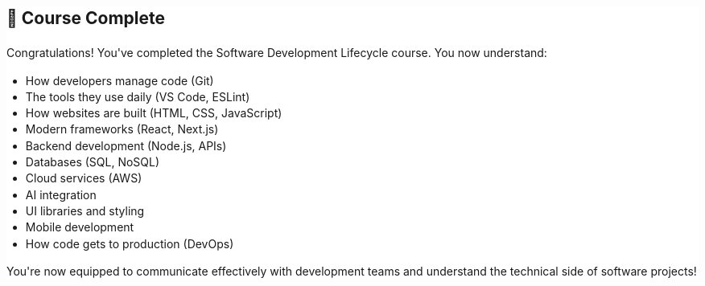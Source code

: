 
## 🎉 Course Complete

Congratulations! You've completed the Software Development Lifecycle course. You now understand:

- How developers manage code (Git)
- The tools they use daily (VS Code, ESLint)
- How websites are built (HTML, CSS, JavaScript)
- Modern frameworks (React, Next.js)
- Backend development (Node.js, APIs)
- Databases (SQL, NoSQL)
- Cloud services (AWS)
- AI integration
- UI libraries and styling
- Mobile development
- How code gets to production (DevOps)

You're now equipped to communicate effectively with development teams and understand the technical side of software projects!
